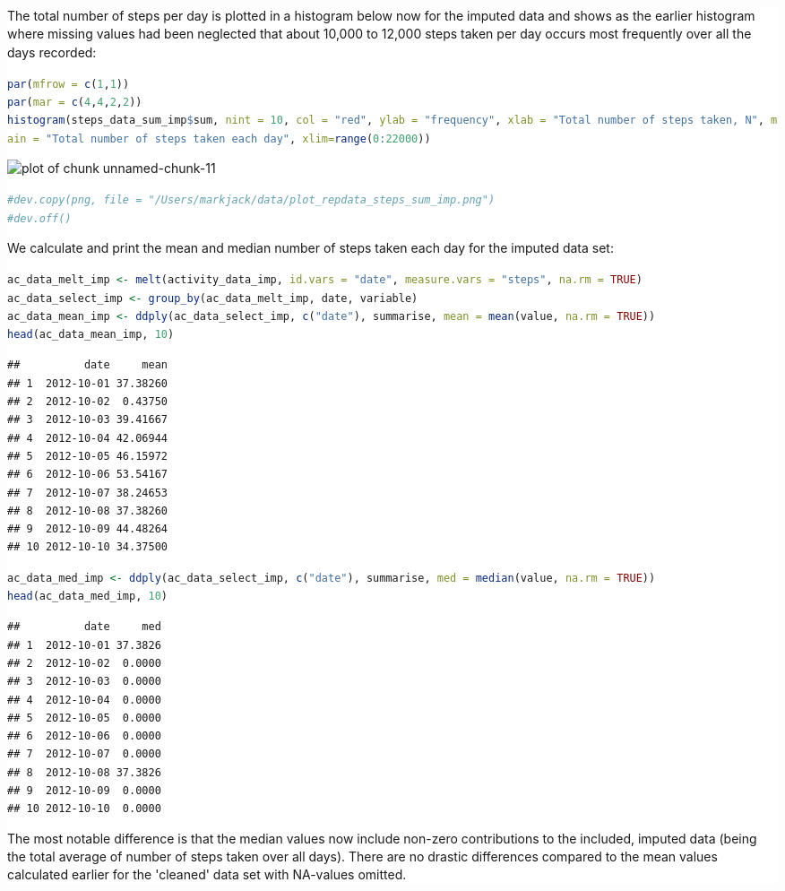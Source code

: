 The total number of steps per day is plotted in a histogram below now for the imputed data and shows as the earlier histogram where missing values had been neglected that about 10,000 to 12,000 steps taken per day occurs most frequently over all the days recorded:

```r
par(mfrow = c(1,1))
par(mar = c(4,4,2,2))
histogram(steps_data_sum_imp$sum, nint = 10, col = "red", ylab = "frequency", xlab = "Total number of steps taken, N", main = "Total number of steps taken each day", xlim=range(0:22000))
```

![plot of chunk unnamed-chunk-11](figure/unnamed-chunk-11-1.png) 

```r
#dev.copy(png, file = "/Users/markjack/data/plot_repdata_steps_sum_imp.png")
#dev.off()
```

We calculate and print the mean and median number of steps taken each day for the imputed data set: 

```r
ac_data_melt_imp <- melt(activity_data_imp, id.vars = "date", measure.vars = "steps", na.rm = TRUE)
ac_data_select_imp <- group_by(ac_data_melt_imp, date, variable)                       
ac_data_mean_imp <- ddply(ac_data_select_imp, c("date"), summarise, mean = mean(value, na.rm = TRUE))
head(ac_data_mean_imp, 10)
```

```
##          date     mean
## 1  2012-10-01 37.38260
## 2  2012-10-02  0.43750
## 3  2012-10-03 39.41667
## 4  2012-10-04 42.06944
## 5  2012-10-05 46.15972
## 6  2012-10-06 53.54167
## 7  2012-10-07 38.24653
## 8  2012-10-08 37.38260
## 9  2012-10-09 44.48264
## 10 2012-10-10 34.37500
```

```r
ac_data_med_imp <- ddply(ac_data_select_imp, c("date"), summarise, med = median(value, na.rm = TRUE))
head(ac_data_med_imp, 10)
```

```
##          date     med
## 1  2012-10-01 37.3826
## 2  2012-10-02  0.0000
## 3  2012-10-03  0.0000
## 4  2012-10-04  0.0000
## 5  2012-10-05  0.0000
## 6  2012-10-06  0.0000
## 7  2012-10-07  0.0000
## 8  2012-10-08 37.3826
## 9  2012-10-09  0.0000
## 10 2012-10-10  0.0000
```
The most notable difference is that the median values now include non-zero contributions to the included, imputed data (being the total average of number of steps taken over all days). There are no drastic differences compared to the mean values calculated earlier for the 'cleaned' data set with NA-values omitted.
